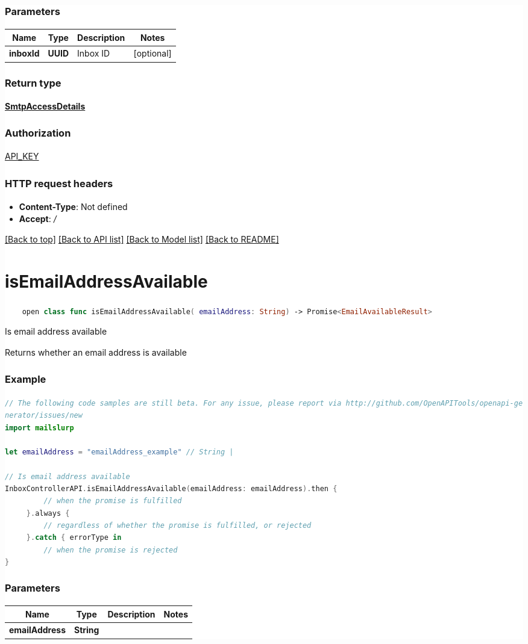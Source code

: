 ### Parameters

Name | Type | Description  | Notes
------------- | ------------- | ------------- | -------------
 **inboxId** | **UUID** | Inbox ID | [optional] 

### Return type

[**SmtpAccessDetails**](SmtpAccessDetails)

### Authorization

[API_KEY](../README#API_KEY)

### HTTP request headers

 - **Content-Type**: Not defined
 - **Accept**: */*

[[Back to top]](#) [[Back to API list]](../README#documentation-for-api-endpoints) [[Back to Model list]](../README#documentation-for-models) [[Back to README]](../README)

# **isEmailAddressAvailable**
```swift
    open class func isEmailAddressAvailable( emailAddress: String) -> Promise<EmailAvailableResult>
```

Is email address available

Returns whether an email address is available

### Example
```swift
// The following code samples are still beta. For any issue, please report via http://github.com/OpenAPITools/openapi-generator/issues/new
import mailslurp

let emailAddress = "emailAddress_example" // String | 

// Is email address available
InboxControllerAPI.isEmailAddressAvailable(emailAddress: emailAddress).then {
         // when the promise is fulfilled
     }.always {
         // regardless of whether the promise is fulfilled, or rejected
     }.catch { errorType in
         // when the promise is rejected
}
```

### Parameters

Name | Type | Description  | Notes
------------- | ------------- | ------------- | -------------
 **emailAddress** | **String** |  | 
